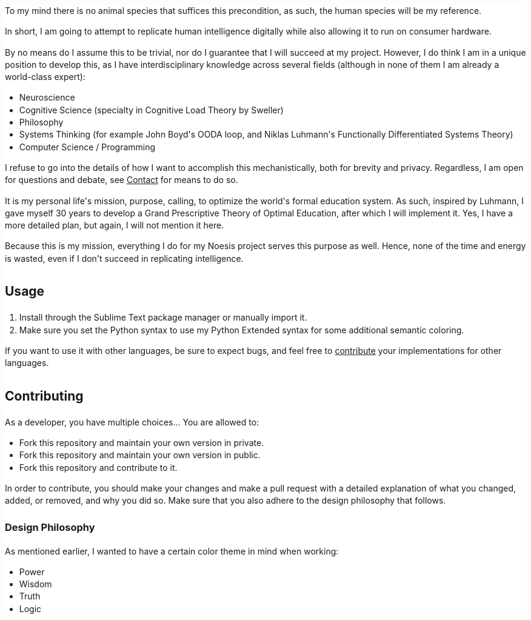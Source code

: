 To my mind there is no animal species that suffices this precondition, as such, the human species will be my reference.

In short, I am going to attempt to replicate human intelligence digitally while also allowing it to run on consumer hardware.

By no means do I assume this to be trivial, nor do I guarantee that I will succeed at my project. 
However, I do think I am in a unique position to develop this, as I have interdisciplinary knowledge across several fields (although in none of them I am already a world-class expert):
- Neuroscience
- Cognitive Science (specialty in Cognitive Load Theory by Sweller)
- Philosophy
- Systems Thinking (for example John Boyd's OODA loop, and Niklas Luhmann's Functionally Differentiated Systems Theory)
- Computer Science / Programming

I refuse to go into the details of how I want to accomplish this mechanistically, both for brevity and privacy.
Regardless, I am open for questions and debate, see [Contact](#contact) for means to do so.

It is my personal life's mission, purpose, calling, to optimize the world's formal education system. 
As such, inspired by Luhmann, I gave myself 30 years to develop a Grand Prescriptive Theory of Optimal Education, after which I will implement it.
Yes, I have a more detailed plan, but again, I will not mention it here.

Because this is my mission, everything I do for my Noesis project serves this purpose as well. 
Hence, none of the time and energy is wasted, even if I don't succeed in replicating intelligence.

## Usage
1. Install through the Sublime Text package manager or manually import it.
2. Make sure you set the Python syntax to use my Python Extended syntax for some additional semantic coloring.

If you want to use it with other languages, be sure to expect bugs, and feel free to [contribute](#contributing) your implementations for other languages.

## Contributing
As a developer, you have multiple choices... You are allowed to:
- Fork this repository and maintain your own version in private.
- Fork this repository and maintain your own version in public.
- Fork this repository and contribute to it.

In order to contribute, you should make your changes and make a pull request 
with a detailed explanation of what you changed, added, or removed, and why you did so.
Make sure that you also adhere to the design philosophy that follows.

### Design Philosophy
As mentioned earlier, I wanted to have a certain color theme in mind when working:
- Power
- Wisdom
- Truth
- Logic
